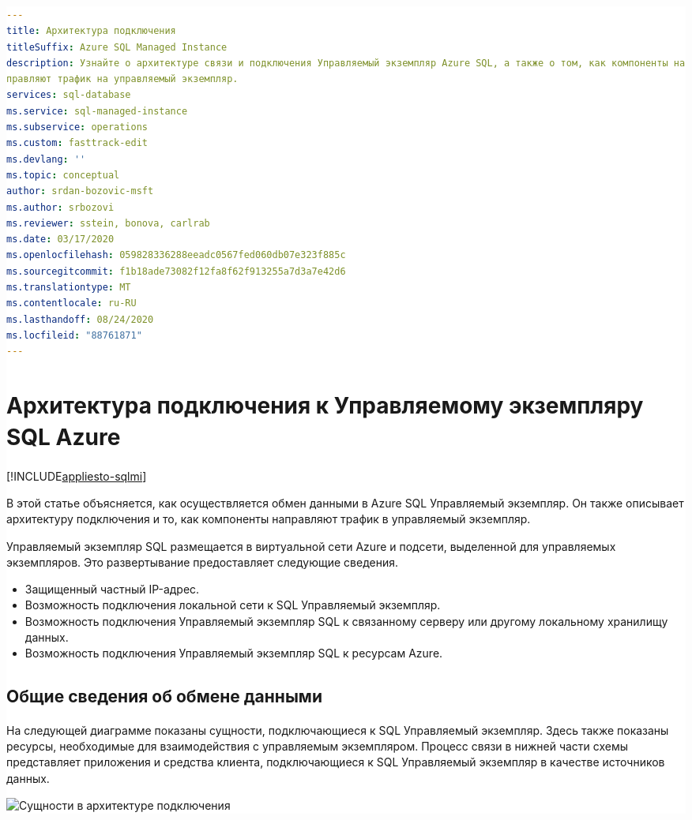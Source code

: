 ```yaml
---
title: Архитектура подключения
titleSuffix: Azure SQL Managed Instance
description: Узнайте о архитектуре связи и подключения Управляемый экземпляр Azure SQL, а также о том, как компоненты направляют трафик на управляемый экземпляр.
services: sql-database
ms.service: sql-managed-instance
ms.subservice: operations
ms.custom: fasttrack-edit
ms.devlang: ''
ms.topic: conceptual
author: srdan-bozovic-msft
ms.author: srbozovi
ms.reviewer: sstein, bonova, carlrab
ms.date: 03/17/2020
ms.openlocfilehash: 059828336288eeadc0567fed060db07e323f885c
ms.sourcegitcommit: f1b18ade73082f12fa8f62f913255a7d3a7e42d6
ms.translationtype: MT
ms.contentlocale: ru-RU
ms.lasthandoff: 08/24/2020
ms.locfileid: "88761871"
---
```

# <a name="connectivity-architecture-for-azure-sql-managed-instance"></a>Архитектура подключения к Управляемому экземпляру SQL Azure
[!INCLUDE[appliesto-sqlmi](../includes/appliesto-sqlmi.md)]

В этой статье объясняется, как осуществляется обмен данными в Azure SQL Управляемый экземпляр. Он также описывает архитектуру подключения и то, как компоненты направляют трафик в управляемый экземпляр.  

Управляемый экземпляр SQL размещается в виртуальной сети Azure и подсети, выделенной для управляемых экземпляров. Это развертывание предоставляет следующие сведения.

- Защищенный частный IP-адрес.
- Возможность подключения локальной сети к SQL Управляемый экземпляр.
- Возможность подключения Управляемый экземпляр SQL к связанному серверу или другому локальному хранилищу данных.
- Возможность подключения Управляемый экземпляр SQL к ресурсам Azure.

## <a name="communication-overview"></a>Общие сведения об обмене данными

На следующей диаграмме показаны сущности, подключающиеся к SQL Управляемый экземпляр. Здесь также показаны ресурсы, необходимые для взаимодействия с управляемым экземпляром. Процесс связи в нижней части схемы представляет приложения и средства клиента, подключающиеся к SQL Управляемый экземпляр в качестве источников данных.  

![Сущности в архитектуре подключения](./media/connectivity-architecture-overview/connectivityarch001.png)
